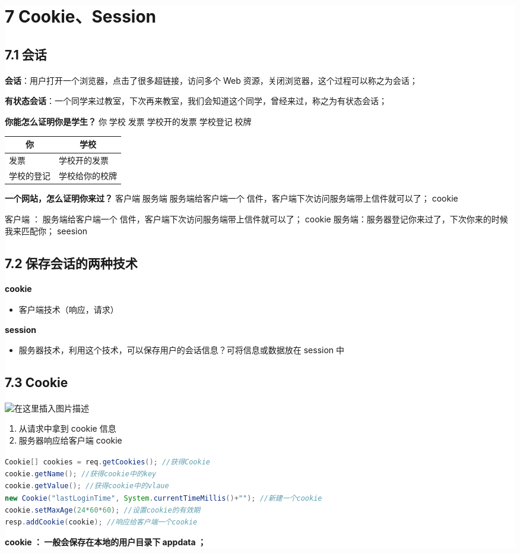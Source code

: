 7 Cookie、Session
=================

7.1 会话
--------

**会话**：用户打开一个浏览器，点击了很多超链接，访问多个 Web 资源，关闭浏览器，这个过程可以称之为会话；

**有状态会话**：一个同学来过教室，下次再来教室，我们会知道这个同学，曾经来过，称之为有状态会话；

**你能怎么证明你是学生？**
你 学校
发票 学校开的发票
学校登记 校牌

| 你         | 学校           |
| ---------- | -------------- |
| 发票       | 学校开的发票   |
| 学校的登记 | 学校给你的校牌 |

**一个网站，怎么证明你来过？**
客户端 服务端
服务端给客户端一个 信件，客户端下次访问服务端带上信件就可以了； cookie

客户端 ： 服务端给客户端一个 信件，客户端下次访问服务端带上信件就可以了； cookie
服务端：服务器登记你来过了，下次你来的时候我来匹配你； seesion

7.2 保存会话的两种技术
----------------------

**cookie**

- 客户端技术（响应，请求）

**session**

- 服务器技术，利用这个技术，可以保存用户的会话信息？可将信息或数据放在 session 中

7.3 Cookie
----------

![在这里插入图片描述](https://img-blog.csdnimg.cn/20201102201302397.png?x-oss-process=image/watermark,type_ZmFuZ3poZW5naGVpdGk,shadow_10,text_aHR0cHM6Ly9ibG9nLmNzZG4ubmV0L3FxXzM2MTg4MTI3,size_16,color_FFFFFF,t_70#pic_center)

1. 从请求中拿到 cookie 信息
2. 服务器响应给客户端 cookie

```java
Cookie[] cookies = req.getCookies(); //获得Cookie
cookie.getName(); //获得cookie中的key
cookie.getValue(); //获得cookie中的vlaue
new Cookie("lastLoginTime", System.currentTimeMillis()+""); //新建一个cookie
cookie.setMaxAge(24*60*60); //设置cookie的有效期
resp.addCookie(cookie); //响应给客户端一个cookie
```

**cookie ： 一般会保存在本地的用户目录下 appdata ；**
